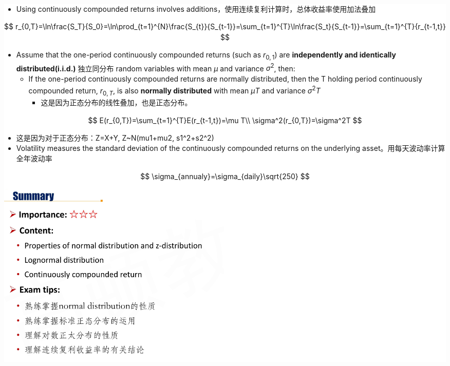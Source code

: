 - Using continuously compounded returns involves additions，使用连续复利计算时，总体收益率使用加法叠加

$$
r_{0,T}=\ln\frac{S_T}{S_0}=\ln\prod_{t=1}^{N}\frac{S_{t}}{S_{t-1}}=\sum_{t=1}^{T}\ln\frac{S_t}{S_{t-1}}=\sum_{t=1}^{T}{r_{t-1,t}}
$$

- Assume that the one-period continuously compounded returns (such as $r_{0,1}$) are **independently and identically distributed(i.i.d.)** 独立同分布 random variables with mean $\mu$ and variance $\sigma^2$, then:
  - If the one-period continuously compounded returns are normally distributed, then the T holding period continuously compounded return, $r_{0,T}$, is also **normally distributed** with mean $\mu T$ and variance $\sigma^2T$
    - 这是因为正态分布的线性叠加，也是正态分布。

$$
E(r_{0,T})=\sum_{t=1}^{T}E(r_{t-1,t})=\mu T\\
\sigma^2(r_{0,T})=\sigma^2T
$$

- 这是因为对于正态分布：Z=X+Y, Z~N(mu1+mu2, s1^2+s2^2)
- Volatility measures the standard deviation of the continuously compounded returns on the underlying asset。用每天波动率计算全年波动率

$$
\sigma_{annualy}=\sigma_{daily}\sqrt{250}
$$

<img src="./assets/image-20230723194354124.png" alt="image-20230723194354124" style="zoom: 50%;" />
